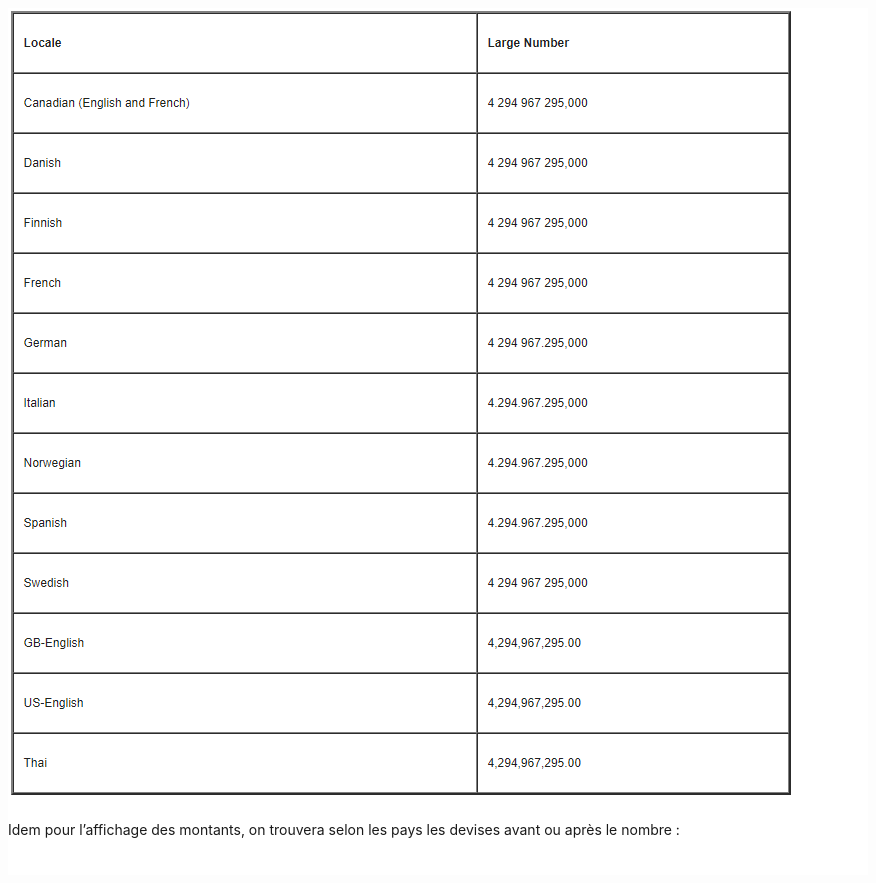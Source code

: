 [![](/images/ab60f-image7.png)](http://eventuallycoding.com/wp-content/uploads/2018/05/ab60f-image7.png)

Idem pour l’affichage des montants, on trouvera selon les pays les devises avant ou après le nombre :

 
